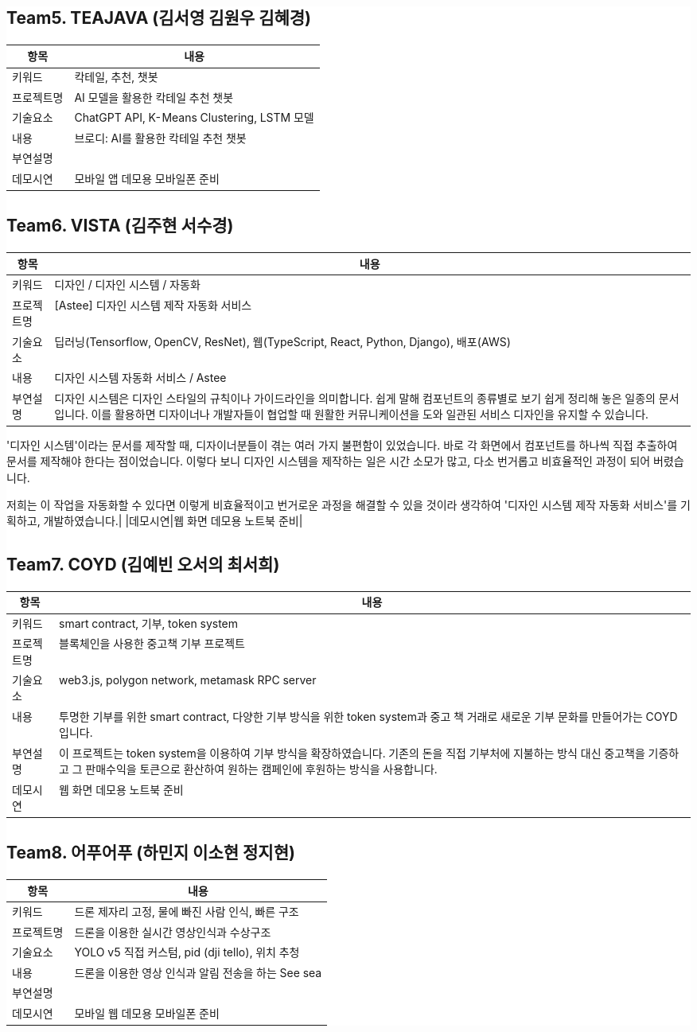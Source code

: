 ## Team5. TEAJAVA (김서영 김원우 김혜경)
|항목|내용|
|---|---|
|키워드|칵테일, 추천, 챗봇|
|프로젝트명|AI 모델을 활용한 칵테일 추천 챗봇|
|기술요소|ChatGPT API, K-Means Clustering, LSTM 모델|
|내용|브로디: AI를 활용한 칵테일 추천 챗봇|
|부연설명||
|데모시연|모바일 앱 데모용 모바일폰 준비|

## Team6. VISTA (김주현 서수경)
|항목|내용|
|---|---|
|키워드|디자인 / 디자인 시스템 / 자동화|
|프로젝트명|[Astee] 디자인 시스템 제작 자동화 서비스|
|기술요소|딥러닝(Tensorflow, OpenCV, ResNet), 웹(TypeScript, React, Python, Django), 배포(AWS)|
|내용|디자인 시스템 자동화 서비스 / Astee|
|부연설명|디자인 시스템은 디자인 스타일의 규칙이나 가이드라인을 의미합니다. 쉽게 말해 컴포넌트의 종류별로 보기 쉽게 정리해 놓은 일종의 문서입니다. 이를 활용하면 디자이너나 개발자들이 협업할 때 원활한 커뮤니케이션을 도와 일관된 서비스 디자인을 유지할 수 있습니다.

'디자인 시스템'이라는 문서를 제작할 때, 디자이너분들이 겪는 여러 가지 불편함이 있었습니다. 바로 각 화면에서 컴포넌트를 하나씩 직접 추출하여 문서를 제작해야 한다는 점이었습니다. 이렇다 보니 디자인 시스템을 제작하는 일은 시간 소모가 많고, 다소 번거롭고 비효율적인 과정이 되어 버렸습니다.

저희는 이 작업을 자동화할 수 있다면 이렇게 비효율적이고 번거로운 과정을 해결할 수 있을 것이라 생각하여 '디자인 시스템 제작 자동화 서비스'를 기획하고, 개발하였습니다.|
|데모시연|웹 화면 데모용 노트북 준비|

## Team7. COYD (김예빈 오서의 최서희)
|항목|내용|
|---|---|
|키워드|smart contract, 기부, token system|
|프로젝트명|블록체인을 사용한 중고책 기부 프로젝트|
|기술요소|web3.js, polygon network, metamask RPC server|
|내용|투명한 기부를 위한 smart contract, 다양한 기부 방식을 위한 token system과 중고 책 거래로 새로운 기부 문화를 만들어가는 COYD입니다.|
|부연설명|이 프로젝트는 token system을 이용하여 기부 방식을 확장하였습니다. 기존의 돈을 직접 기부처에 지불하는 방식 대신 중고책을 기증하고 그 판매수익을 토큰으로 환산하여 원하는 캠페인에 후원하는 방식을 사용합니다. |
|데모시연|웹 화면 데모용 노트북 준비|

## Team8. 어푸어푸 (하민지 이소현 정지현)
|항목|내용|
|---|---|
|키워드|드론 제자리 고정, 물에 빠진 사람 인식, 빠른 구조|
|프로젝트명|드론을 이용한 실시간 영상인식과 수상구조|
|기술요소|YOLO v5 직접 커스텀, pid (dji tello), 위치 추청|
|내용|드론을 이용한 영상 인식과 알림 전송을 하는 See sea|
|부연설명||
|데모시연|모바일 웹 데모용 모바일폰 준비|
